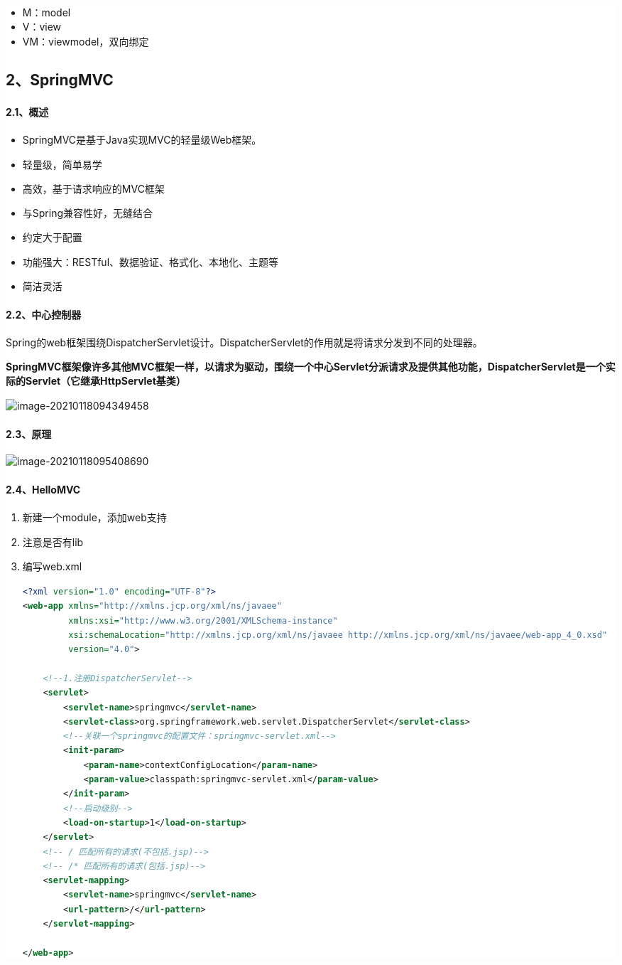 - M：model
- V：view
- VM：viewmodel，双向绑定

## 2、SpringMVC

#### 2.1、概述

- SpringMVC是基于Java实现MVC的轻量级Web框架。

- 轻量级，简单易学
- 高效，基于请求响应的MVC框架
- 与Spring兼容性好，无缝结合
- 约定大于配置
- 功能强大：RESTful、数据验证、格式化、本地化、主题等
- 简洁灵活

#### 2.2、中心控制器

Spring的web框架围绕DispatcherServlet设计。DispatcherServlet的作用就是将请求分发到不同的处理器。

**SpringMVC框架像许多其他MVC框架一样，以请求为驱动，围绕一个中心Servlet分派请求及提供其他功能，DispatcherServlet是一个实际的Servlet（它继承HttpServlet基类）**

![image-20210118094349458](D:\Application\Typora\Typora\image\image-20210118094349458.png)

#### 2.3、原理

![image-20210118095408690](D:\Application\Typora\Typora\image\image-20210118095408690.png)

#### 2.4、HelloMVC

1. 新建一个module，添加web支持

2. 注意是否有lib

3. 编写web.xml

   ```xml
   <?xml version="1.0" encoding="UTF-8"?>
   <web-app xmlns="http://xmlns.jcp.org/xml/ns/javaee"
            xmlns:xsi="http://www.w3.org/2001/XMLSchema-instance"
            xsi:schemaLocation="http://xmlns.jcp.org/xml/ns/javaee http://xmlns.jcp.org/xml/ns/javaee/web-app_4_0.xsd"
            version="4.0">
   
       <!--1.注册DispatcherServlet-->
       <servlet>
           <servlet-name>springmvc</servlet-name>
           <servlet-class>org.springframework.web.servlet.DispatcherServlet</servlet-class>
           <!--关联一个springmvc的配置文件：springmvc-servlet.xml-->
           <init-param>
               <param-name>contextConfigLocation</param-name>
               <param-value>classpath:springmvc-servlet.xml</param-value>
           </init-param>
           <!--启动级别-->
           <load-on-startup>1</load-on-startup>
       </servlet>
       <!-- / 匹配所有的请求(不包括.jsp)-->
       <!-- /* 匹配所有的请求(包括.jsp)-->
       <servlet-mapping>
           <servlet-name>springmvc</servlet-name>
           <url-pattern>/</url-pattern>
       </servlet-mapping>
   
   </web-app>
   ```
